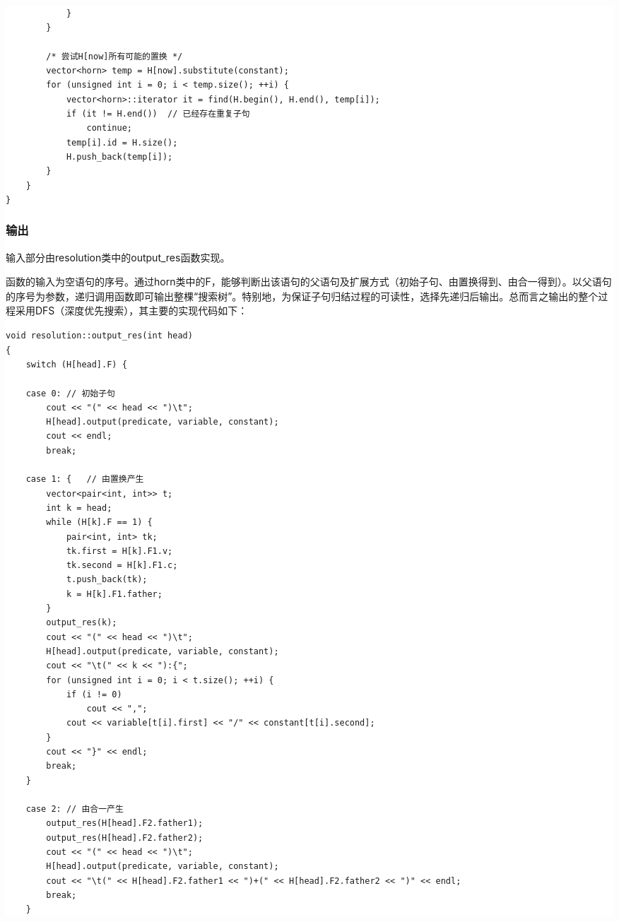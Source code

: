 ```
			}
		}

		/* 尝试H[now]所有可能的置换 */
		vector<horn> temp = H[now].substitute(constant);
		for (unsigned int i = 0; i < temp.size(); ++i) {
			vector<horn>::iterator it = find(H.begin(), H.end(), temp[i]);
			if (it != H.end())	// 已经存在重复子句
				continue;
			temp[i].id = H.size();
			H.push_back(temp[i]);
		}
	}
}
```

### 输出
输入部分由resolution类中的output_res函数实现。

函数的输入为空语句的序号。通过horn类中的F，能够判断出该语句的父语句及扩展方式（初始子句、由置换得到、由合一得到）。以父语句的序号为参数，递归调用函数即可输出整棵“搜索树”。特别地，为保证子句归结过程的可读性，选择先递归后输出。总而言之输出的整个过程采用DFS（深度优先搜索），其主要的实现代码如下：
```
void resolution::output_res(int head)
{
	switch (H[head].F) {

	case 0:	// 初始子句
		cout << "(" << head << ")\t";
		H[head].output(predicate, variable, constant);
		cout << endl;
		break;

	case 1: {	// 由置换产生
		vector<pair<int, int>> t;
		int k = head;
		while (H[k].F == 1) {
			pair<int, int> tk;
			tk.first = H[k].F1.v;
			tk.second = H[k].F1.c;
			t.push_back(tk);
			k = H[k].F1.father;
		}
		output_res(k);
		cout << "(" << head << ")\t";
		H[head].output(predicate, variable, constant);
		cout << "\t(" << k << "):{";
		for (unsigned int i = 0; i < t.size(); ++i) {
			if (i != 0)
				cout << ",";
			cout << variable[t[i].first] << "/" << constant[t[i].second];
		}
		cout << "}" << endl;
		break;
	}

	case 2:	// 由合一产生
		output_res(H[head].F2.father1);
		output_res(H[head].F2.father2);
		cout << "(" << head << ")\t";
		H[head].output(predicate, variable, constant);
		cout << "\t(" << H[head].F2.father1 << ")+(" << H[head].F2.father2 << ")" << endl;
		break;
	}
```